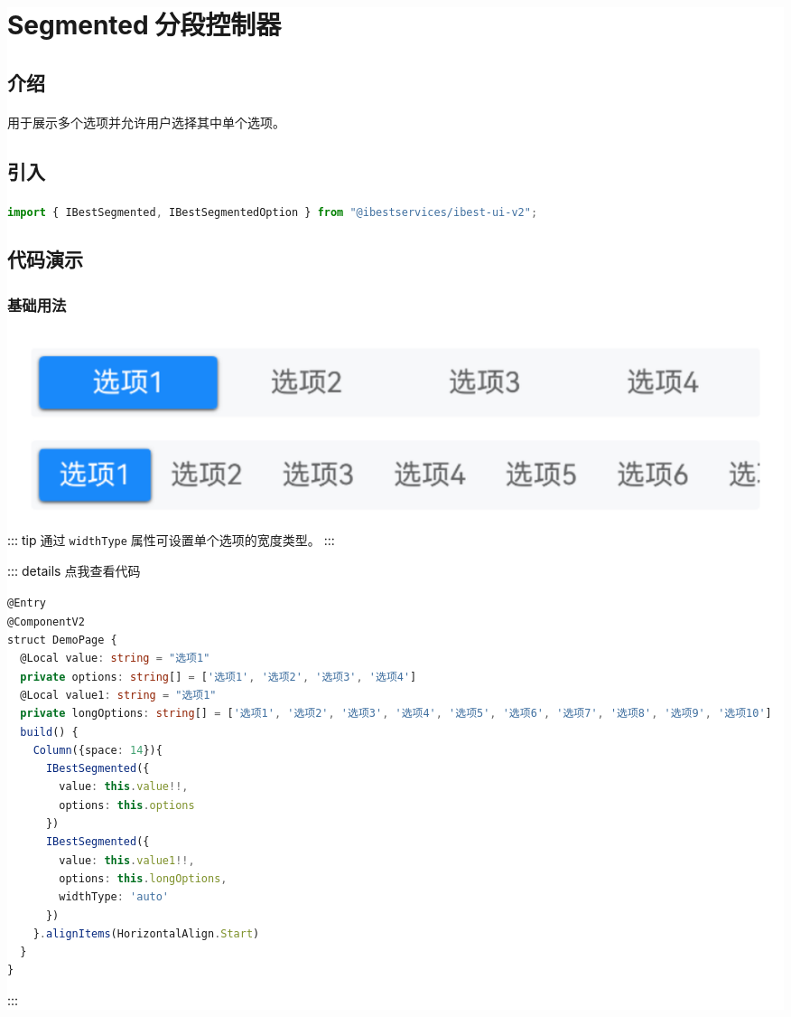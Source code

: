 # Segmented 分段控制器

## 介绍

用于展示多个选项并允许用户选择其中单个选项。
 
## 引入

```ts
import { IBestSegmented, IBestSegmentedOption } from "@ibestservices/ibest-ui-v2";
```

## 代码演示

### 基础用法

![基础用法](./images/base.png)
::: tip
通过 `widthType` 属性可设置单个选项的宽度类型。
:::

::: details 点我查看代码
```ts
@Entry
@ComponentV2
struct DemoPage {
  @Local value: string = "选项1"
  private options: string[] = ['选项1', '选项2', '选项3', '选项4']
  @Local value1: string = "选项1"
  private longOptions: string[] = ['选项1', '选项2', '选项3', '选项4', '选项5', '选项6', '选项7', '选项8', '选项9', '选项10']
  build() {
    Column({space: 14}){
      IBestSegmented({
        value: this.value!!,
        options: this.options
      })
      IBestSegmented({
        value: this.value1!!,
        options: this.longOptions,
        widthType: 'auto'
      })
    }.alignItems(HorizontalAlign.Start)
  }
}
```
:::
